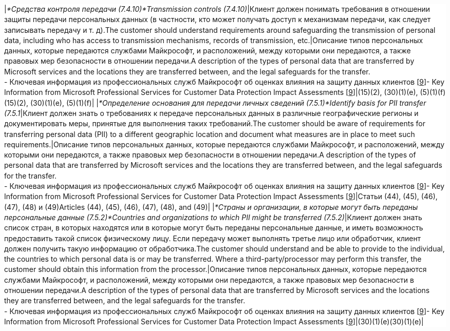 |<span data-ttu-id="89937-284">_\*_Средства контроля передачи (7.4.10)_\*_</span><span class="sxs-lookup"><span data-stu-id="89937-284">_*_Transmission controls (7.4.10)_*_</span></span>|<span data-ttu-id="89937-285">Клиент должен понимать требования в отношении защиты передачи персональных данных (в частности, кто может получать доступ к механизмам передачи, как следует записывать передачу и т. д).</span><span class="sxs-lookup"><span data-stu-id="89937-285">The customer should understand requirements around safeguarding the transmission of personal data, including who has access to transmission mechanisms, records of transmission, etc.</span></span>|<span data-ttu-id="89937-286">Описание типов персональных данных, которые передаются службами Майкрософт, и расположений, между которыми они передаются, а также правовых мер безопасности в отношении передачи.</span><span class="sxs-lookup"><span data-stu-id="89937-286">A description of the types of personal data that are transferred by Microsoft services and the locations they are transferred between, and the legal safeguards for the transfer.</span></span><br><span data-ttu-id="89937-287">- Ключевая информация из профессиональных служб Майкрософт об оценках влияния на защиту данных клиентов [[9](gdpr-arc-prof-services.md#9)]</span><span class="sxs-lookup"><span data-stu-id="89937-287">- Key Information from Microsoft Professional Services for Customer Data Protection Impact Assessments [[9](gdpr-arc-prof-services.md#9)]</span></span>|<span data-ttu-id="89937-288">(15)(2), (30)(1)(e), (5)(1)(f)</span><span class="sxs-lookup"><span data-stu-id="89937-288">(15)(2), (30)(1)(e), (5)(1)(f)</span></span>|
|<span data-ttu-id="89937-289">_\*_Определение основания для передачи личных сведений (7.5.1)_\*_</span><span class="sxs-lookup"><span data-stu-id="89937-289">_*_Identify basis for PII transfer (7.5.1_*_</span></span>|<span data-ttu-id="89937-290">Клиент должен знать о требованиях к передаче персональных данных в различные географические регионы и документировать меры, принятые для выполнения таких требований.</span><span class="sxs-lookup"><span data-stu-id="89937-290">The customer should be aware of requirements for transferring personal data (PII) to a different geographic location and document what measures are in place to meet such requirements.</span></span>|<span data-ttu-id="89937-291">Описание типов персональных данных, которые передаются службами Майкрософт, и расположений, между которыми они передаются, а также правовых мер безопасности в отношении передачи.</span><span class="sxs-lookup"><span data-stu-id="89937-291">A description of the types of personal data that are transferred by Microsoft services and the locations they are transferred between, and the legal safeguards for the transfer.</span></span><br><span data-ttu-id="89937-292">- Ключевая информация из профессиональных служб Майкрософт об оценках влияния на защиту данных клиентов [[9](gdpr-arc-prof-services.md#9)]</span><span class="sxs-lookup"><span data-stu-id="89937-292">- Key Information from Microsoft Professional Services for Customer Data Protection Impact Assessments [[9](gdpr-arc-prof-services.md#9)]</span></span>|<span data-ttu-id="89937-293">Статьи (44), (45), (46), (47), (48) и (49)</span><span class="sxs-lookup"><span data-stu-id="89937-293">Articles (44), (45), (46), (47), (48), and (49)</span></span>|
|<span data-ttu-id="89937-294">_\*_Страны и организации, в которые могут быть переданы персональные данные (7.5.2)_\*_</span><span class="sxs-lookup"><span data-stu-id="89937-294">_*_Countries and organizations to which PII might be transferred (7.5.2)_*_</span></span>|<span data-ttu-id="89937-p117">Клиент должен знать список стран, в которых находятся или в которые могут быть переданы персональные данные, и иметь возможность предоставить такой список физическому лицу. Если передачу может выполнять третье лицо или обработчик, клиент должен получить такую информацию от обработчика.</span><span class="sxs-lookup"><span data-stu-id="89937-p117">The customer should understand and be able to provide to the individual, the countries to which personal data is or may be transferred. Where a third-party/processor may perform this transfer, the customer should obtain this information from the processor.</span></span>|<span data-ttu-id="89937-297">Описание типов персональных данных, которые передаются службами Майкрософт, и расположений, между которыми они передаются, а также правовых мер безопасности в отношении передачи.</span><span class="sxs-lookup"><span data-stu-id="89937-297">A description of the types of personal data that are transferred by Microsoft services and the locations they are transferred between, and the legal safeguards for the transfer.</span></span><br><span data-ttu-id="89937-298">- Ключевая информация из профессиональных служб Майкрософт об оценках влияния на защиту данных клиентов [[9](gdpr-arc-prof-services.md#9)]</span><span class="sxs-lookup"><span data-stu-id="89937-298">- Key Information from Microsoft Professional Services for Customer Data Protection Impact Assessments [[9](gdpr-arc-prof-services.md#9)]</span></span>|<span data-ttu-id="89937-299">(30)(1)(e)</span><span class="sxs-lookup"><span data-stu-id="89937-299">(30)(1)(e)</span></span>|